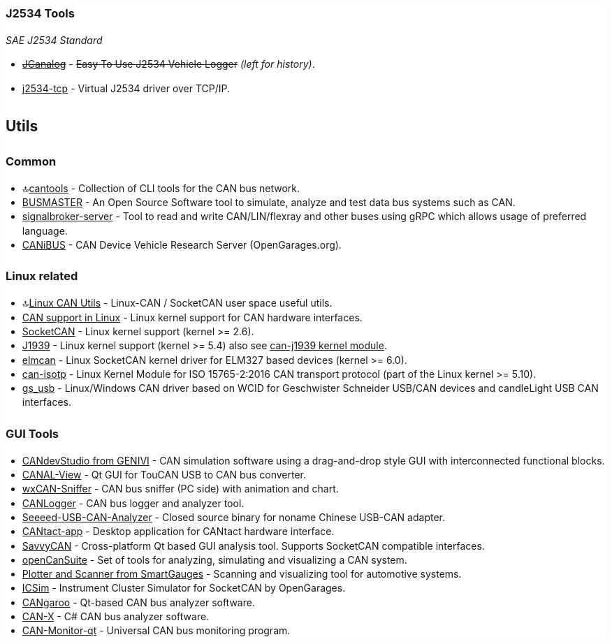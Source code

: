 ### J2534 Tools

_SAE J2534 Standard_


* [~~JCanalog~~](https://github.com/ZacharyWalsh57/JCanalog) - ~~Easy To Use J2534 Vehicle Logger~~ _(left for history)_.

* [j2534-tcp](https://github.com/brandonros/j2534-tcp) - Virtual J2534 driver over TCP/IP.



## Utils

### Common

* 🔝[cantools](https://github.com/mwkpe/cantools) - Collection of CLI tools for the CAN bus network.
* [BUSMASTER](https://github.com/rbei-etas/busmaster) - An Open Source Software tool to simulate, analyze and test data bus systems such as CAN.
* [signalbroker-server](https://github.com/AleksandarFilipov/signalbroker-server) - Tool to read and write CAN/LIN/flexray and other buses using gRPC which allows usage of preferred language.
* [CANiBUS](https://github.com/Hive13/CANiBUS/) - CAN Device Vehicle Research Server (OpenGarages.org).


### Linux related

* 🔝[Linux CAN Utils](https://github.com/linux-can/can-utils) - Linux-CAN / SocketCAN user space useful utils.
* [CAN support in Linux](https://elinux.org/CAN_Bus#CAN_Support_in_Linux) - Linux kernel support for CAN hardware interfaces.
* [SocketCAN](https://docs.kernel.org/networking/can.html) - Linux kernel support (kernel >= 2.6).
* [J1939](https://docs.kernel.org/networking/j1939.html) - Linux kernel support (kernel >= 5.4) also see [can-j1939 kernel module](https://github.com/linux-can/can-utils/blob/master/can-j1939-install-kernel-module.md).
* [elmcan](https://github.com/norly/elmcan) - Linux SocketCAN kernel driver for ELM327 based devices (kernel >= 6.0).
* [can-isotp](https://github.com/hartkopp/can-isotp) - Linux Kernel Module for ISO 15765-2:2016 CAN transport protocol (part of the Linux kernel >= 5.10).
* [gs_usb](https://github.com/ryedwards/gs_usb) - Linux/Windows CAN driver based on WCID for Geschwister Schneider USB/CAN devices and candleLight USB CAN interfaces.


### GUI Tools

* [CANdevStudio from GENIVI](https://github.com/GENIVI/CANdevStudio) - CAN simulation software using a drag-and-drop style GUI with interconnected functional blocks.
* [CANAL-View](https://github.com/rusoku/CANAL-View) - Qt GUI for TouCAN USB to CAN bus converter.
* [wxCAN-Sniffer](https://github.com/KruFFT/wxCAN-Sniffer) - CAN bus sniffer (PC side) with animation and chart.
* [CANLogger](https://github.com/olegel/CANLogger) - CAN bus logger and analyzer tool.
* [Seeeed-USB-CAN-Analyzer](https://github.com/SeeedDocument/USB-CAN-Analyzer/) - Closed source binary for noname Chinese USB-CAN adapter.
* [CANtact-app](https://github.com/linklayer/cantact-app) - Desktop application for CANtact hardware interface.
* [SavvyCAN](https://github.com/collin80/SavvyCAN) - Cross-platform Qt based GUI analysis tool. Supports SocketCAN compatible interfaces.
* [openCanSuite](https://github.com/sebi2k1/openCanSuite) - Set of tools for analyzing, simulating and visualizing a CAN system.
* [Plotter and Scanner from SmartGauges](https://github.com/smartgauges/obd2-bt-stm32/tree/master/qt) - Scanning and visualizing tool for automotive systems.
* [ICSim](https://github.com/zombieCraig/ICSim) - Instrument Cluster Simulator for SocketCAN by OpenGarages.
* [CANgaroo](https://github.com/HubertD/cangaroo) - Qt-based CAN bus analyzer software.
* [CAN-X](https://github.com/karlyamashita/CAN-X) - C# CAN bus analyzer software.
* [CAN-Monitor-qt](https://github.com/tixiv/CAN-Monitor-qt) - Universal CAN bus monitoring program.
